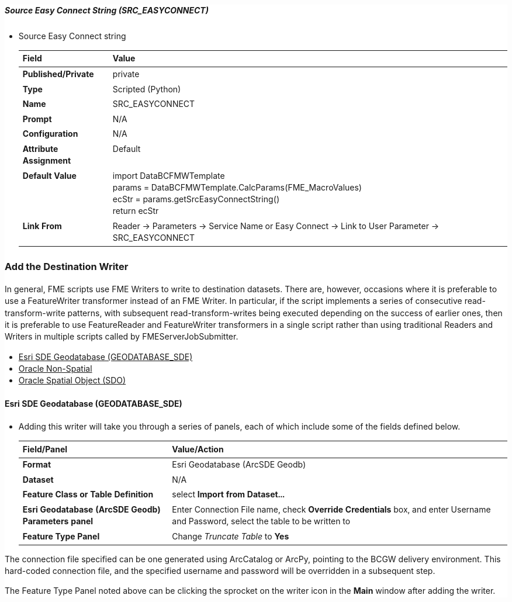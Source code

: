 ##### Source Easy Connect String (SRC_EASYCONNECT)

+ Source Easy Connect string

	|Field|Value|
	|:---|:---|
	|**Published/Private**|private |
	|**Type**|Scripted (Python) |
	|**Name**|SRC_EASYCONNECT |
	|**Prompt**|N/A |
	|**Configuration**|N/A| 
	|**Attribute Assignment**|Default |
	|**Default Value**|import DataBCFMWTemplate<br>params = DataBCFMWTemplate.CalcParams(FME_MacroValues)<br>ecStr = params.getSrcEasyConnectString()<br>return ecStr |
	|**Link From**|Reader → Parameters → Service Name or Easy Connect → Link to User Parameter → SRC_EASYCONNECT |

### Add the Destination Writer

In general, FME scripts use FME Writers to write to destination datasets.  There are, however,  occasions where it is preferable to use a FeatureWriter transformer instead of an FME Writer. In particular, if the script implements a series of consecutive read-transform-write patterns, with subsequent read-transform-writes being executed depending on the success of earlier ones, then it is preferable to use FeatureReader and FeatureWriter transformers in a single script rather than using traditional Readers and Writers in multiple scripts called by FMEServerJobSubmitter. 

+ [Esri SDE Geodatabase (GEODATABASE_SDE)](#esri-sde-geodatabase-geodatabase_sde)
+ [Oracle Non-Spatial ](#oracle-non-spatial-)
+ [Oracle Spatial Object (SDO)](#oracle-spatial-object-sdo)

#### Esri SDE Geodatabase (GEODATABASE_SDE)
+ Adding this writer will take you through a series of panels, each of which include some of the fields defined below.

	|Field/Panel|Value/Action|
	|-----|-----|
	|**Format**|Esri Geodatabase (ArcSDE Geodb) |
	|**Dataset**|N/A |
	|**Feature Class or Table Definition**|select **Import from Dataset...**|
	|**Esri Geodatabase (ArcSDE Geodb) Parameters panel**|Enter Connection File name, check **Override Credentials** box, and enter Username and Password, select the table to be written to |
	|**Feature Type Panel**|Change *Truncate Table* to **Yes**|

The connection file specified can be one generated using ArcCatalog or ArcPy, pointing to the BCGW delivery environment. This hard-coded connection file, and the specified username and password will be overridden in a subsequent step.

The Feature Type Panel noted above can be clicking the sprocket on the writer icon in the **Main** window after adding the writer.
